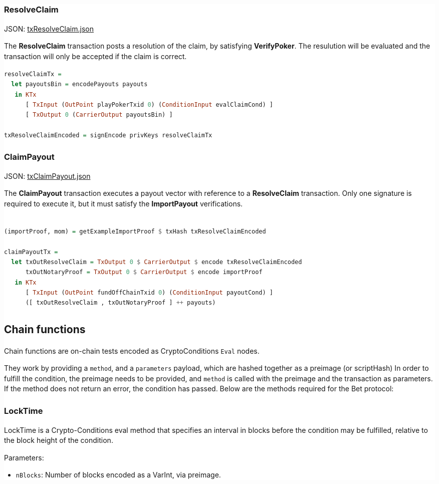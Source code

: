 ### ResolveClaim

JSON: [txResolveClaim.json](./vectors/txResolveClaim.json)

The **ResolveClaim** transaction posts a resolution of the claim, by satisfying **VerifyPoker**. The resulution will be evaluated and the transaction will only be accepted if the claim is correct.

```haskell
resolveClaimTx =
  let payoutsBin = encodePayouts payouts
   in KTx
      [ TxInput (OutPoint playPokerTxid 0) (ConditionInput evalClaimCond) ]
      [ TxOutput 0 (CarrierOutput payoutsBin) ]

txResolveClaimEncoded = signEncode privKeys resolveClaimTx
```

### ClaimPayout

JSON: [txClaimPayout.json](./vectors/txClaimPayout.json)

The **ClaimPayout** transaction executes a payout vector with reference to a **ResolveClaim** transaction. Only one signature is required to execute it, but it must satisfy the **ImportPayout** verifications.

```haskell

(importProof, mom) = getExampleImportProof $ txHash txResolveClaimEncoded

claimPayoutTx =
  let txOutResolveClaim = TxOutput 0 $ CarrierOutput $ encode txResolveClaimEncoded
      txOutNotaryProof = TxOutput 0 $ CarrierOutput $ encode importProof
   in KTx
      [ TxInput (OutPoint fundOffChainTxid 0) (ConditionInput payoutCond) ]
      ([ txOutResolveClaim , txOutNotaryProof ] ++ payouts)
```

## Chain functions

Chain functions are on-chain tests encoded as CryptoConditions `Eval` nodes.

They work by providing a `method`, and a `parameters` payload, which are hashed together as a preimage (or scriptHash) In order to fulfill the condition, the preimage needs to be provided, and `method` is called with the preimage and the transaction as parameters. If the method does not return an error, the condition has passed. Below are the methods required for the Bet protocol:

### LockTime

LockTime is a Crypto-Conditions eval method that specifies an interval in blocks before the condition may be fulfilled, relative to the block height of the condition.

Parameters:

* `nBlocks`: Number of blocks encoded as a VarInt, via preimage.
